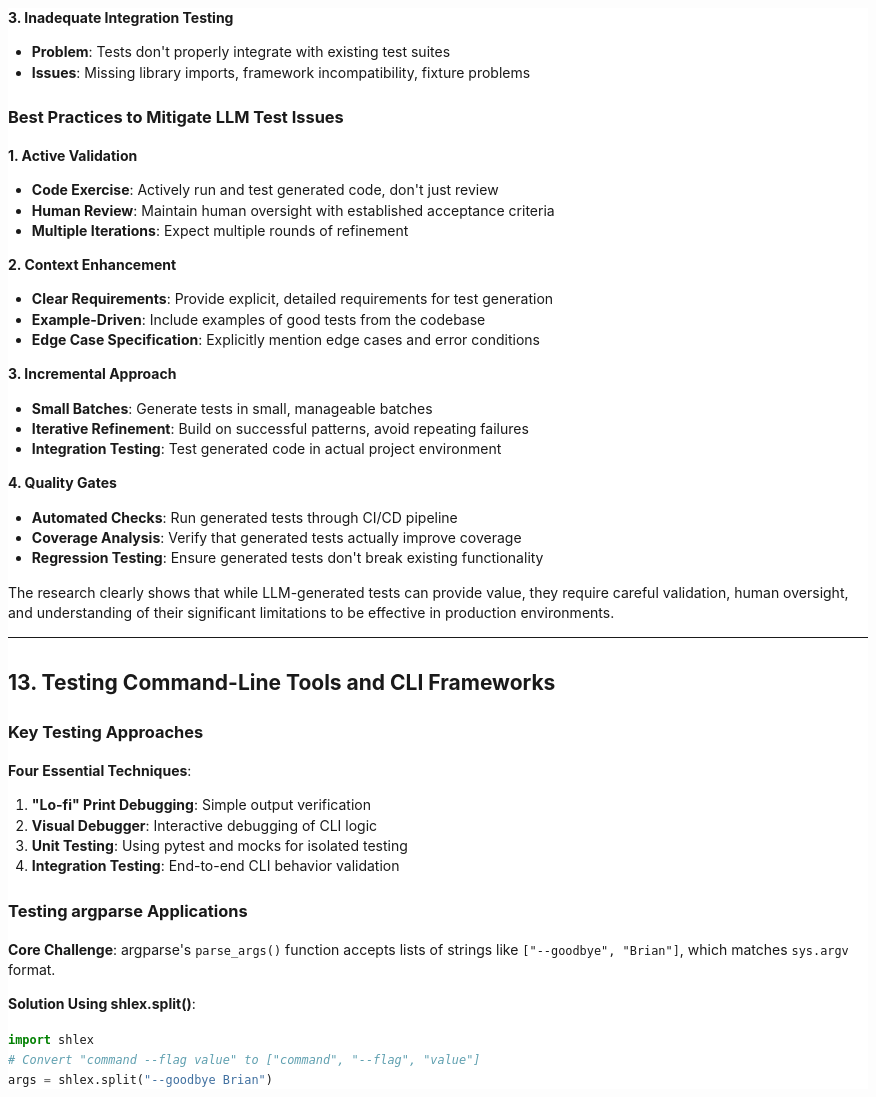 **3. Inadequate Integration Testing**
- **Problem**: Tests don't properly integrate with existing test suites
- **Issues**: Missing library imports, framework incompatibility, fixture problems

### Best Practices to Mitigate LLM Test Issues

**1. Active Validation**
- **Code Exercise**: Actively run and test generated code, don't just review
- **Human Review**: Maintain human oversight with established acceptance criteria
- **Multiple Iterations**: Expect multiple rounds of refinement

**2. Context Enhancement**
- **Clear Requirements**: Provide explicit, detailed requirements for test generation
- **Example-Driven**: Include examples of good tests from the codebase
- **Edge Case Specification**: Explicitly mention edge cases and error conditions

**3. Incremental Approach**
- **Small Batches**: Generate tests in small, manageable batches
- **Iterative Refinement**: Build on successful patterns, avoid repeating failures
- **Integration Testing**: Test generated code in actual project environment

**4. Quality Gates**
- **Automated Checks**: Run generated tests through CI/CD pipeline
- **Coverage Analysis**: Verify that generated tests actually improve coverage
- **Regression Testing**: Ensure generated tests don't break existing functionality

The research clearly shows that while LLM-generated tests can provide value, they require careful validation, human oversight, and understanding of their significant limitations to be effective in production environments.

---

## 13. Testing Command-Line Tools and CLI Frameworks

### Key Testing Approaches

**Four Essential Techniques**:
1. **"Lo-fi" Print Debugging**: Simple output verification
2. **Visual Debugger**: Interactive debugging of CLI logic
3. **Unit Testing**: Using pytest and mocks for isolated testing
4. **Integration Testing**: End-to-end CLI behavior validation

### Testing argparse Applications

**Core Challenge**: argparse's `parse_args()` function accepts lists of strings like `["--goodbye", "Brian"]`, which matches `sys.argv` format.

**Solution Using shlex.split()**:
```python
import shlex
# Convert "command --flag value" to ["command", "--flag", "value"]
args = shlex.split("--goodbye Brian")
```
